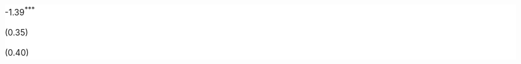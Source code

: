 </td>

<td>

\-1.39<sup>\*\*\*</sup>

</td>

</tr>

<tr>

<td style="text-align:left">

</td>

<td>

</td>

<td>

(0.35)

</td>

<td>

</td>

<td>

(0.40)

</td>

</tr>

<tr>

<td style="text-align:left">

</td>

<td>

</td>

<td>

</td>

<td>

</td>

<td>

</td>

</tr>

<tr>

<td style="text-align:left">
